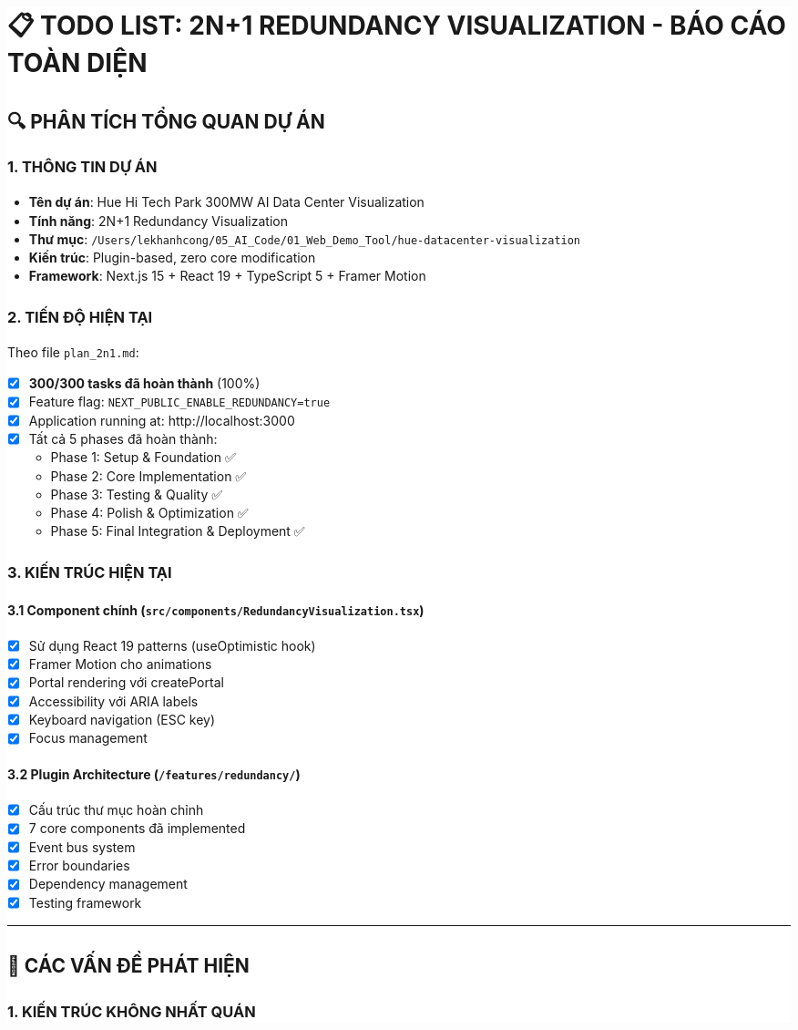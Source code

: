 # 📋 TODO LIST: 2N+1 REDUNDANCY VISUALIZATION - BÁO CÁO TOÀN DIỆN

## 🔍 PHÂN TÍCH TỔNG QUAN DỰ ÁN

### 1. THÔNG TIN DỰ ÁN
- **Tên dự án**: Hue Hi Tech Park 300MW AI Data Center Visualization
- **Tính năng**: 2N+1 Redundancy Visualization
- **Thư mục**: `/Users/lekhanhcong/05_AI_Code/01_Web_Demo_Tool/hue-datacenter-visualization`
- **Kiến trúc**: Plugin-based, zero core modification
- **Framework**: Next.js 15 + React 19 + TypeScript 5 + Framer Motion

### 2. TIẾN ĐỘ HIỆN TẠI
Theo file `plan_2n1.md`:
- [x] **300/300 tasks đã hoàn thành** (100%)
- [x] Feature flag: `NEXT_PUBLIC_ENABLE_REDUNDANCY=true`
- [x] Application running at: http://localhost:3000
- [x] Tất cả 5 phases đã hoàn thành:
  - Phase 1: Setup & Foundation ✅
  - Phase 2: Core Implementation ✅
  - Phase 3: Testing & Quality ✅
  - Phase 4: Polish & Optimization ✅
  - Phase 5: Final Integration & Deployment ✅

### 3. KIẾN TRÚC HIỆN TẠI

#### 3.1 Component chính (`src/components/RedundancyVisualization.tsx`)
- [x] Sử dụng React 19 patterns (useOptimistic hook)
- [x] Framer Motion cho animations
- [x] Portal rendering với createPortal
- [x] Accessibility với ARIA labels
- [x] Keyboard navigation (ESC key)
- [x] Focus management

#### 3.2 Plugin Architecture (`/features/redundancy/`)
- [x] Cấu trúc thư mục hoàn chỉnh
- [x] 7 core components đã implemented
- [x] Event bus system
- [x] Error boundaries
- [x] Dependency management
- [x] Testing framework

---

## 🚨 CÁC VẤN ĐỀ PHÁT HIỆN

### 1. KIẾN TRÚC KHÔNG NHẤT QUÁN
